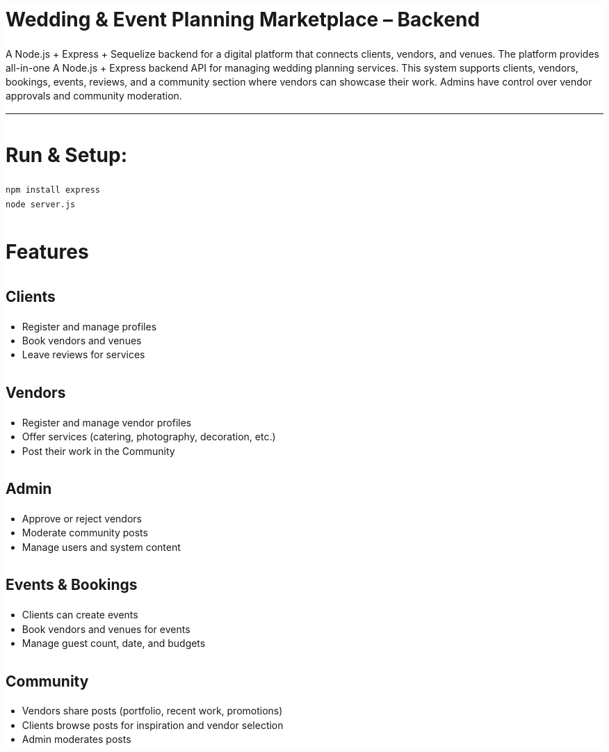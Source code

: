 # Wedding & Event Planning Marketplace – Backend

A Node.js + Express + Sequelize backend for a digital platform that connects clients, vendors, and venues. The platform provides all-in-one A Node.js + Express backend API for managing wedding planning services.
This system supports clients, vendors, bookings, events, reviews, and a community section where vendors can showcase their work.
Admins have control over vendor approvals and community moderation.

---

# Run & Setup:
```bash
npm install express
node server.js
```

# Features

## Clients

- Register and manage profiles
- Book vendors and venues
- Leave reviews for services

## Vendors

- Register and manage vendor profiles
- Offer services (catering, photography, decoration, etc.)
- Post their work in the Community

## Admin

- Approve or reject vendors
- Moderate community posts
- Manage users and system content

## Events & Bookings

- Clients can create events
- Book vendors and venues for events
- Manage guest count, date, and budgets

## Community

- Vendors share posts (portfolio, recent work, promotions)
- Clients browse posts for inspiration and vendor selection
- Admin moderates posts
